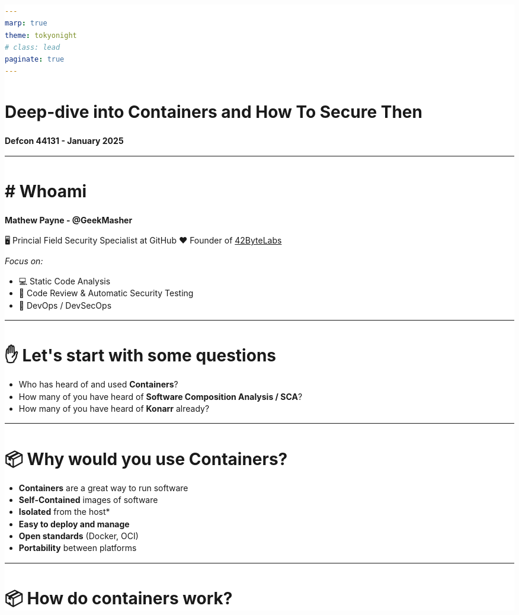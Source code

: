 ```yaml
---
marp: true
theme: tokyonight
# class: lead
paginate: true
---
```




# Deep-dive into Containers and How To Secure Then

**Defcon 44131 - January 2025**


---


# # Whoami

**Mathew Payne - @GeekMasher**

🖥️ Princial Field Security Specialist at GitHub
❤️  Founder of [42ByteLabs](https://42bytelabs.com)

_Focus on:_

- :computer: Static Code Analysis
- :eyes: Code Review & Automatic Security Testing
- :handshake: DevOps / DevSecOps

---
# ✋ Let's start with some questions

- Who has heard of and used **Containers**?
- How many of you have heard of **Software Composition Analysis / SCA**?
- How many of you have heard of **Konarr** already?

---
# 📦 Why would you use Containers?

- **Containers** are a great way to run software
- **Self-Contained** images of software
- **Isolated** from the host*
- **Easy to deploy and manage**
- **Open standards** (Docker, OCI)
- **Portability** between platforms

---
# 📦 How do containers work?
